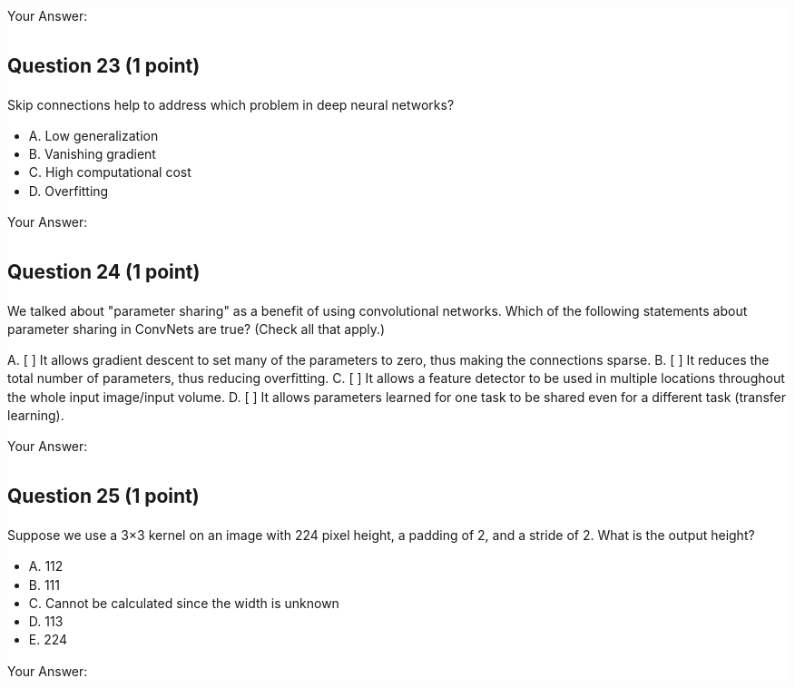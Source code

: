 Your Answer: 

## Question 23 (1 point)
Skip connections help to address which problem in deep neural networks?

- A. Low generalization
- B. Vanishing gradient
- C. High computational cost
- D. Overfitting

Your Answer: 

## Question 24 (1 point)
We talked about "parameter sharing" as a benefit of using convolutional networks. Which of the following statements about parameter sharing in ConvNets are true? (Check all that apply.)

A. [ ] It allows gradient descent to set many of the parameters to zero, thus making the connections sparse.
B. [ ] It reduces the total number of parameters, thus reducing overfitting.
C. [ ] It allows a feature detector to be used in multiple locations throughout the whole input image/input volume.
D. [ ] It allows parameters learned for one task to be shared even for a different task (transfer learning).

Your Answer: 

## Question 25 (1 point)
Suppose we use a 3×3 kernel on an image with 224 pixel height, a padding of 2, and a stride of 2. What is the output height?

- A. 112
- B. 111
- C. Cannot be calculated since the width is unknown
- D. 113
- E. 224

Your Answer: 
